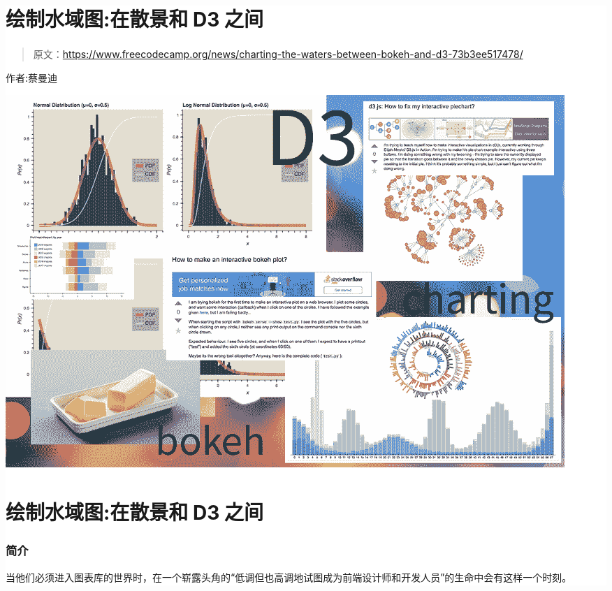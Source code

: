 # 绘制水域图:在散景和 D3 之间

> 原文：<https://www.freecodecamp.org/news/charting-the-waters-between-bokeh-and-d3-73b3ee517478/>

作者:蔡曼迪

![1*WQF5AwtvsAmBFFB1BcRDvg](img/d1e0bf978a1d0fb6f15151a2d9432766.png)

# 绘制水域图:在散景和 D3 之间

### **简介**

当他们必须进入图表库的世界时，在一个崭露头角的“低调但也高调地试图成为前端设计师和开发人员”的生命中会有这样一个时刻。
